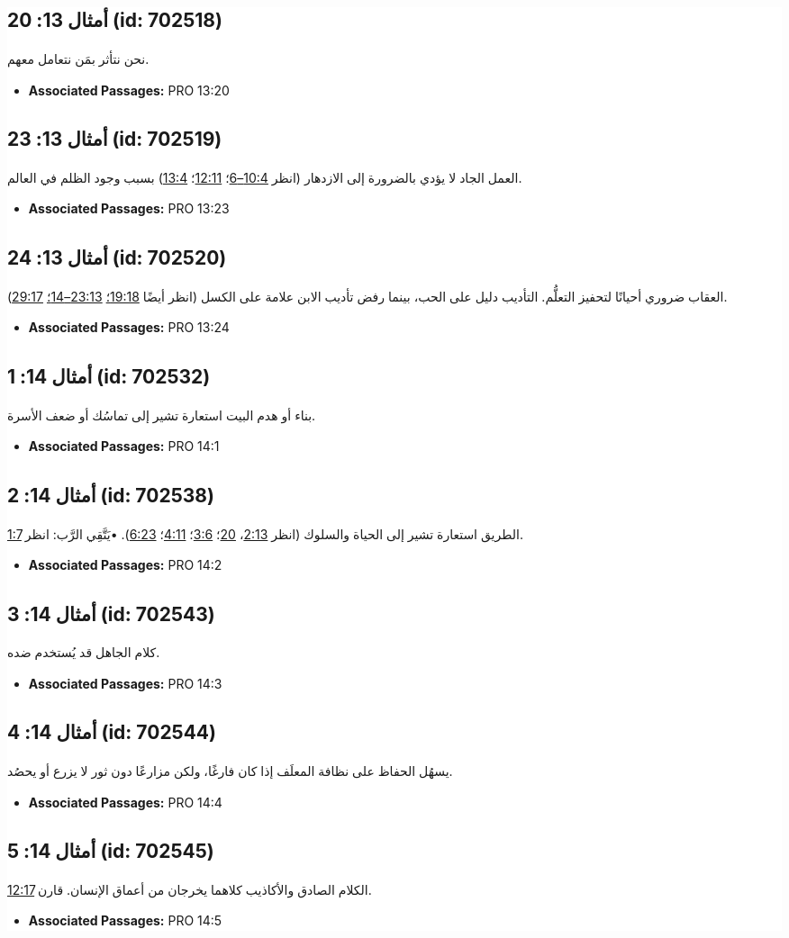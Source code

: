 ## أمثال 13: 20 (id: 702518)

نحن نتأثر بمَن نتعامل معهم.

* **Associated Passages:** PRO 13:20

## أمثال 13: 23 (id: 702519)

العمل الجاد لا يؤدي بالضرورة إلى الازدهار (انظر [10:4–6](https://ref.ly/Prov10:4-Prov10:6)؛ [12:11](https://ref.ly/Prov12:11)؛ [13:4](https://ref.ly/Prov13:4)) بسبب وجود الظلم في العالم.

* **Associated Passages:** PRO 13:23

## أمثال 13: 24 (id: 702520)

العقاب ضروري أحيانًا لتحفيز التعلُّم. التأديب دليل على الحب، بينما رفض تأديب الابن علامة على الكسل (انظر أيضًا [19:18؛](https://ref.ly/Prov19:18) [23:13–14؛](https://ref.ly/Prov23:13-Prov23:14) [29:17](https://ref.ly/Prov29:17)).

* **Associated Passages:** PRO 13:24

## أمثال 14: 1 (id: 702532)

بناء أو هدم البيت استعارة تشير إلى تماسُك أو ضعف الأسرة.

* **Associated Passages:** PRO 14:1

## أمثال 14: 2 (id: 702538)

الطريق استعارة تشير إلى الحياة والسلوك (انظر [2:13](https://ref.ly/Prov2:13)، [20](https://ref.ly/Prov2:20)؛ [3:6](https://ref.ly/Prov3:6)؛ [4:11](https://ref.ly/Prov4:11)؛ [6:23](https://ref.ly/Prov6:23)). •يَتَّقِي الرَّب: انظر [1:7](https://ref.ly/Prov1:7).

* **Associated Passages:** PRO 14:2

## أمثال 14: 3 (id: 702543)

كلام الجاهل قد يُستخدم ضده.

* **Associated Passages:** PRO 14:3

## أمثال 14: 4 (id: 702544)

يسهُل الحفاظ على نظافة المعلَف إذا كان فارغًا، ولكن مزارعًا دون ثور لا يزرع أو يحصُد.

* **Associated Passages:** PRO 14:4

## أمثال 14: 5 (id: 702545)

الكلام الصادق والأكاذيب كلاهما يخرجان من أعماق الإنسان. قارن [12:17](https://ref.ly/Prov12:17).

* **Associated Passages:** PRO 14:5
